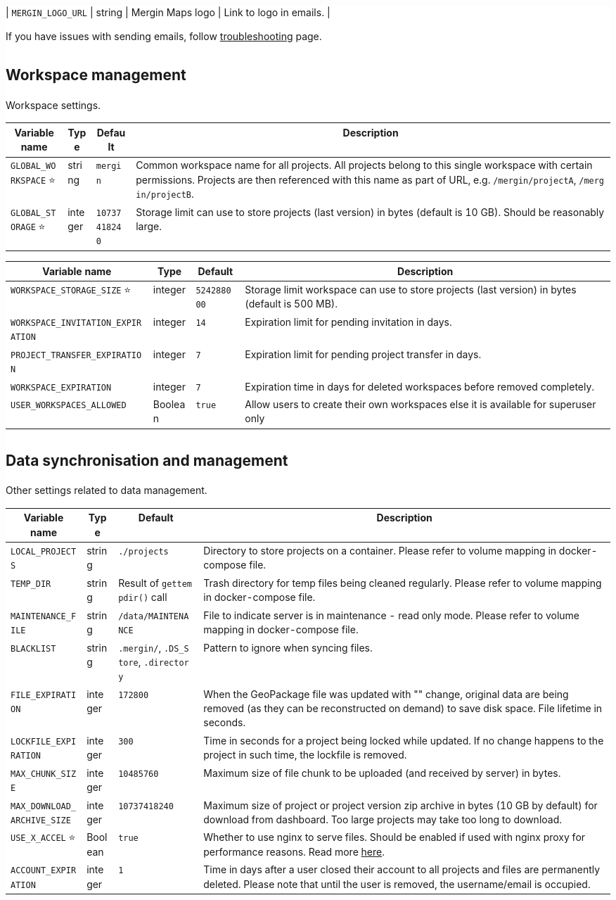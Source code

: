 | `MERGIN_LOGO_URL`       | string  | Mergin Maps logo    | Link to logo in emails. |

If you have issues with sending emails, follow [troubleshooting](../troubleshoot/) page.

## Workspace management
Workspace settings.
<ServerType type="CE" />

| Variable name                | Type    | Default     | Description                                                                                                                                                                                                             |
|------------------------------|---------|-------------|-------------------------------------------------------------------------------------------------------------------------------------------------------------------------------------------------------------------------|
| `GLOBAL_WORKSPACE` ⭐️        | string  | `mergin`    | Common workspace name for all projects. All projects belong to this single workspace with certain permissions. Projects are then referenced with this name as part of URL, e.g. `/mergin/projectA`, `/mergin/projectB`. |
| `GLOBAL_STORAGE` ⭐️          | integer |`10737418240`| Storage limit <MainPlatformName /> can use to store projects (last version) in bytes (default is 10 GB). Should be reasonably large.                                                                                    |

<ServerType type="EE" />

| Variable name                     | Type    | Default      | Description |
|-----------------------------------|---------|--------------|---------------------------|
| `WORKSPACE_STORAGE_SIZE` ⭐️       | integer | `524288000`  | Storage limit workspace can use to store projects (last version) in bytes (default is 500 MB). |
| `WORKSPACE_INVITATION_EXPIRATION` | integer | `14`         | Expiration limit for pending invitation in days. |
| `PROJECT_TRANSFER_EXPIRATION`     | integer | `7`          | Expiration limit for pending project transfer in days. |
| `WORKSPACE_EXPIRATION`            | integer | `7`          | Expiration time in days for deleted workspaces before removed completely. |
| `USER_WORKSPACES_ALLOWED`         | Boolean | `true`       | Allow users to create their own workspaces else it is available for superuser only |

## Data synchronisation and management
Other settings related to data management.

| Variable name                | Type     | Default                               | Description                                                                                                                                                                                               |
|------------------------------|----------|---------------------------------------|-----------------------------------------------------------------------------------------------------------------------------------------------------------------------------------------------------------|
| `LOCAL_PROJECTS`             | string   | `./projects`                          | Directory to store projects on a container. Please refer to volume mapping in docker-compose file.                                                                                                        |
| `TEMP_DIR`                   | string   | Result of `gettempdir()` call         | Trash directory for temp files being cleaned regularly. Please refer to volume mapping in docker-compose file.                                                                                            |
| `MAINTENANCE_FILE`           | string   | `/data/MAINTENANCE`                   | File to indicate server is in maintenance - read only mode. Please refer to volume mapping in docker-compose file.                                                                                        |
| `BLACKLIST`                  | string   | `.mergin/`, `.DS_Store`, `.directory` | Pattern to ignore when syncing files.                                                                                                                                                                     |
| `FILE_EXPIRATION`            | integer  | `172800`                              | When the GeoPackage file was updated with "<NoSpellcheck id="diffable" />" change, original data are being removed (as they can be reconstructed on demand) to save disk space. File lifetime in seconds. |
| `LOCKFILE_EXPIRATION`        | integer  | `300`                                 | Time in seconds for a project being locked while updated. If no change happens to the project in such time, the lockfile is removed.                                                                      |
| `MAX_CHUNK_SIZE`             | integer  | `10485760`                            | Maximum size of file chunk to be uploaded (and received by server) in bytes.                                                                                                                              |
| `MAX_DOWNLOAD_ARCHIVE_SIZE`  | integer  | `10737418240`                    | Maximum size of project or project version zip archive in bytes (10 GB by default) for download from dashboard. Too large projects may take too long to download.                                                  |
| `USE_X_ACCEL` ⭐️             | Boolean  | `true`                                | Whether to use nginx to serve files. Should be enabled if used with nginx proxy for performance reasons. Read more [here](https://www.nginx.com/resources/wiki/start/topics/examples/x-accel/).           |
| `ACCOUNT_EXPIRATION`  | integer  | `1`                                   | Time in days after a user closed their account to all projects and files are permanently deleted. Please note that until the user is removed, the username/email is occupied.                             |